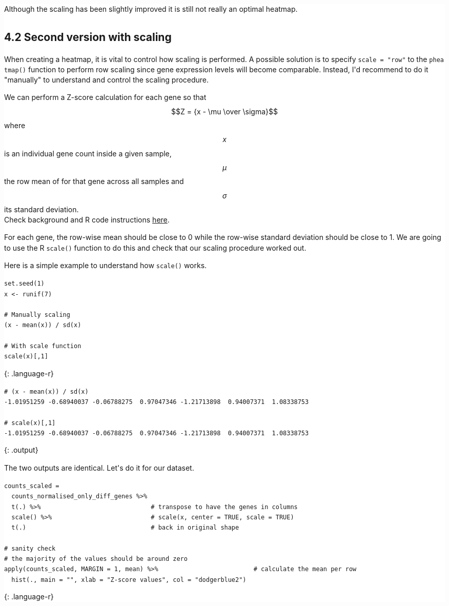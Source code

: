 Although the scaling has been slightly improved it is still not really an optimal heatmap. 


## 4.2 Second version with scaling 

When creating a heatmap, it is vital to control how scaling is performed. A possible solution is to specify `scale = "row"` to the `pheatmap()` function to perform row scaling since gene expression levels will become comparable. Instead, I'd recommend to do it "manually" to understand and control the scaling procedure. 

We can perform a Z-score calculation for each gene so that $$Z = {x - \mu \over \sigma}$$   where $$x$$ is an individual gene count inside a given sample, $$\mu$$ the row mean of for that gene across all samples and $$\sigma$$ its standard deviation.  
Check background and R code instructions [here](https://www.datatechnotes.com/2018/02/z-score-with-r.html).

For each gene, the row-wise mean should be close to 0 while the row-wise standard deviation should be close to 1. We are going to use the R `scale()` function to do this and check that our scaling procedure worked out. 

Here is a simple example to understand how `scale()` works.
~~~
set.seed(1)
x <- runif(7)

# Manually scaling
(x - mean(x)) / sd(x)

# With scale function
scale(x)[,1]
~~~
{: .language-r}

~~~
# (x - mean(x)) / sd(x)
-1.01951259 -0.68940037 -0.06788275  0.97047346 -1.21713898  0.94007371  1.08338753
 
# scale(x)[,1]
-1.01951259 -0.68940037 -0.06788275  0.97047346 -1.21713898  0.94007371  1.08338753
~~~
{: .output}

The two outputs are identical. Let's do it for our dataset. 

~~~
counts_scaled = 
  counts_normalised_only_diff_genes %>% 
  t(.) %>%                              # transpose to have the genes in columns 
  scale() %>%                           # scale(x, center = TRUE, scale = TRUE) 
  t(.)                                  # back in original shape

# sanity check
# the majority of the values should be around zero
apply(counts_scaled, MARGIN = 1, mean) %>%                          # calculate the mean per row
  hist(., main = "", xlab = "Z-score values", col = "dodgerblue2")  
~~~
{: .language-r}
